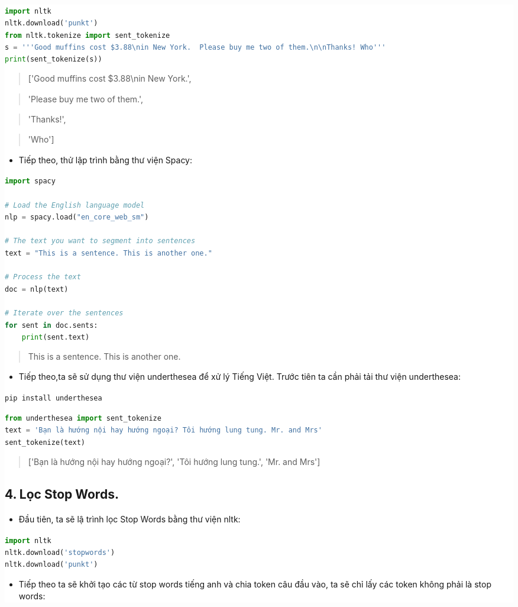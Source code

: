 ```python
import nltk
nltk.download('punkt')
from nltk.tokenize import sent_tokenize
s = '''Good muffins cost $3.88\nin New York.  Please buy me two of them.\n\nThanks! Who'''
print(sent_tokenize(s))
```

>['Good muffins cost $3.88\nin New York.',

>'Please buy me two of them.',

>'Thanks!',

>'Who']

- Tiếp theo, thử lập trình bằng thư viện Spacy:

```python
import spacy

# Load the English language model
nlp = spacy.load("en_core_web_sm")

# The text you want to segment into sentences
text = "This is a sentence. This is another one."

# Process the text
doc = nlp(text)

# Iterate over the sentences
for sent in doc.sents:
    print(sent.text)
```

> This is a sentence.
> This is another one.

- Tiếp theo,ta sẽ sử dụng thư viện underthesea để xử lý Tiếng Việt. Trước tiên ta cần phải tải thư viện underthesea:

`pip install underthesea`

```python
from underthesea import sent_tokenize
text = 'Bạn là hướng nội hay hướng ngoại? Tôi hướng lung tung. Mr. and Mrs'
sent_tokenize(text)
```

> ['Bạn là hướng nội hay hướng ngoại?', 'Tôi hướng lung tung.', 'Mr. and Mrs']

## 4. Lọc Stop Words.

- Đầu tiên, ta sẽ lậ trình lọc Stop Words bằng thư viện nltk:

```python
import nltk
nltk.download('stopwords')
nltk.download('punkt')
```
- Tiếp theo ta sẽ khởi tạo các từ stop words tiếng anh và chia token câu đầu vào, ta sẽ chỉ lấy các token không phải là stop words:
